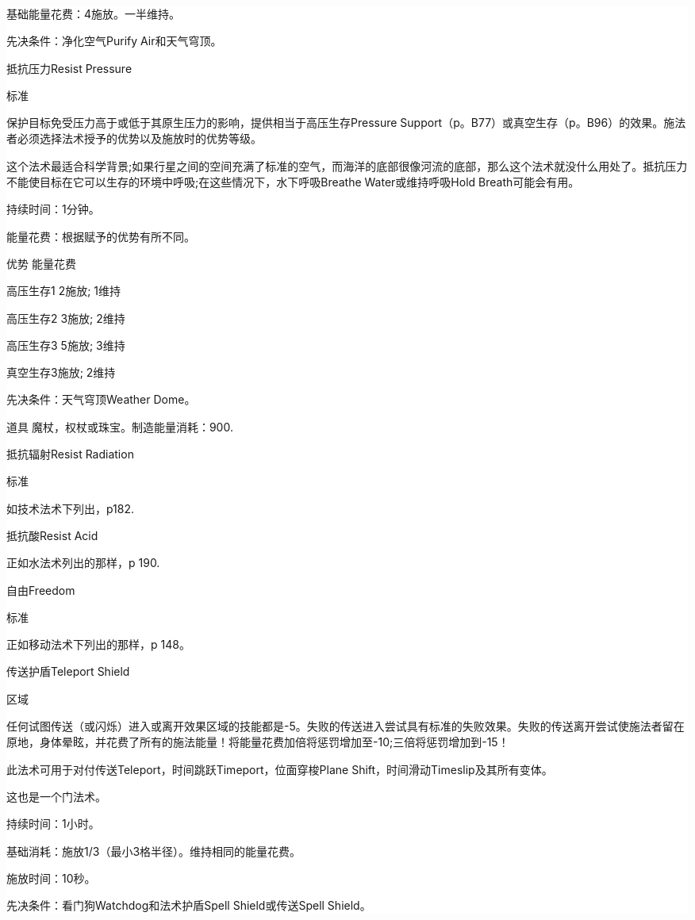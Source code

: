 基础能量花费：4施放。一半维持。

先决条件：净化空气Purify  Air和天气穹顶。

抵抗压力Resist Pressure

标准

保护目标免受压力高于或低于其原生压力的影响，提供相当于高压生存Pressure  Support（p。B77）或真空生存（p。B96）的效果。施法者必须选择法术授予的优势以及施放时的优势等级。

这个法术最适合科学背景;如果行星之间的空间充满了标准的空气，而海洋的底部很像河流的底部，那么这个法术就没什么用处了。抵抗压力不能使目标在它可以生存的环境中呼吸;在这些情况下，水下呼吸Breathe Water或维持呼吸Hold Breath可能会有用。

持续时间：1分钟。

能量花费：根据赋予的优势有所不同。

优势   能量花费

高压生存1 2施放; 1维持

高压生存2 3施放; 2维持

高压生存3 5施放; 3维持

真空生存3施放; 2维持

先决条件：天气穹顶Weather Dome。

道具 魔杖，权杖或珠宝。制造能量消耗：900.

抵抗辐射Resist Radiation

标准

如技术法术下列出，p182.

抵抗酸Resist Acid

正如水法术列出的那样，p 190.

自由Freedom

标准

正如移动法术下列出的那样，p 148。

传送护盾Teleport Shield

区域

任何试图传送（或闪烁）进入或离开效果区域的技能都是-5。失败的传送进入尝试具有标准的失败效果。失败的传送离开尝试使施法者留在原地，身体晕眩，并花费了所有的施法能量！将能量花费加倍将惩罚增加至-10;三倍将惩罚增加到-15！

此法术可用于对付传送Teleport，时间跳跃Timeport，位面穿梭Plane Shift，时间滑动Timeslip及其所有变体。

这也是一个门法术。

持续时间：1小时。

基础消耗：施放1/3（最小3格半径）。维持相同的能量花费。

施放时间：10秒。

先决条件：看门狗Watchdog和法术护盾Spell Shield或传送Spell Shield。

